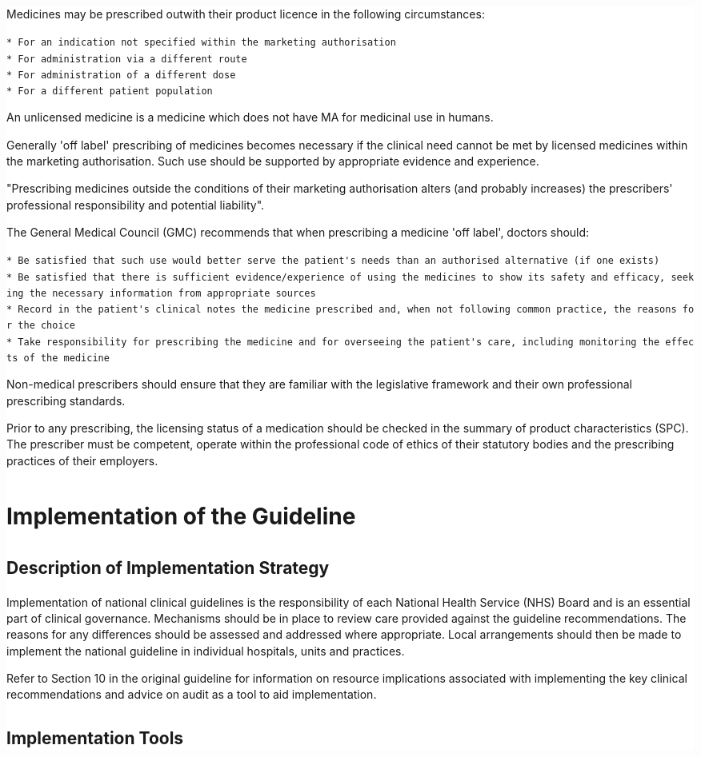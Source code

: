 
Medicines may be prescribed outwith their product licence in the following circumstances:

    * For an indication not specified within the marketing authorisation 
    * For administration via a different route 
    * For administration of a different dose 
    * For a different patient population 

An unlicensed medicine is a medicine which does not have MA for medicinal use in humans.

Generally 'off label' prescribing of medicines becomes necessary if the clinical need cannot be met by licensed medicines within the marketing authorisation. Such use should be supported by appropriate evidence and experience.

"Prescribing medicines outside the conditions of their marketing authorisation alters (and probably increases) the prescribers' professional responsibility and potential liability".

The General Medical Council (GMC) recommends that when prescribing a medicine 'off label', doctors should:

    * Be satisfied that such use would better serve the patient's needs than an authorised alternative (if one exists) 
    * Be satisfied that there is sufficient evidence/experience of using the medicines to show its safety and efficacy, seeking the necessary information from appropriate sources 
    * Record in the patient's clinical notes the medicine prescribed and, when not following common practice, the reasons for the choice 
    * Take responsibility for prescribing the medicine and for overseeing the patient's care, including monitoring the effects of the medicine 

Non-medical prescribers should ensure that they are familiar with the legislative framework and their own professional prescribing standards.

Prior to any prescribing, the licensing status of a medication should be checked in the summary of product characteristics (SPC). The prescriber must be competent, operate within the professional code of ethics of their statutory bodies and the prescribing practices of their employers.




# Implementation of the Guideline

## Description of Implementation Strategy



Implementation of national clinical guidelines is the responsibility of each National Health Service (NHS) Board and is an essential part of clinical governance. Mechanisms should be in place to review care provided against the guideline recommendations. The reasons for any differences should be assessed and addressed where appropriate. Local arrangements should then be made to implement the national guideline in individual hospitals, units and practices.

Refer to Section 10 in the original guideline for information on resource implications associated with implementing the key clinical recommendations and advice on audit as a tool to aid implementation.

## Implementation Tools

